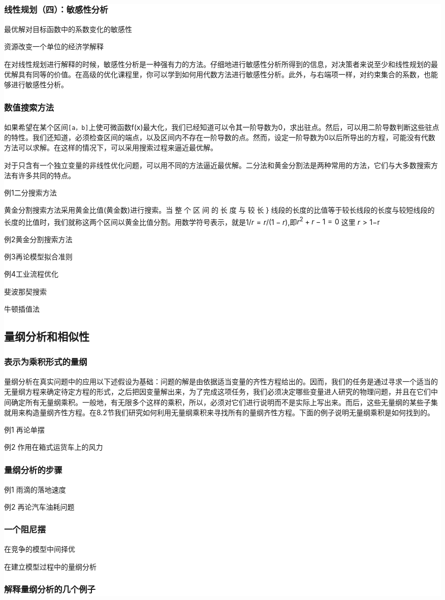 ### 线性规划（四）：敏感性分析  

最优解对目标函数中的系数变化的敏感性

资源改变一个单位的经济学解释

在对线性规划进行解释的时候，敏感性分析是一种强有力的方法。仔细地进行敏感性分析所得到的信息，对决策者来说至少和线性规划的最优解具有同等的价值。在高级的优化课程里，你可以学到如何用代数方法进行敏感性分析。此外，与右端项一样，对约束集合的系数，也能够进行敏感性分析。

### 数值搜索方法  

如果希望在某个区间`[a，b]`上使可微函数f(x)最大化，我们已经知道可以令其一阶导数为0，求出驻点。然后，可以用二阶导数判断这些驻点的特性。我们还知道，必须检查区间的端点，以及区间内不存在一阶导数的点。然而，设定一阶导数为0以后所导出的方程，可能没有代数方法可以求解。在这样的情况下，可以采用搜索过程来逼近最优解。

对于只含有一个独立变量的非线性优化问题，可以用不同的方法逼近最优解。二分法和黄金分割法是两种常用的方法，它们与大多数搜索方法有许多共同的特点。

例1二分搜索方法  

黄金分割搜索方法采用黄金比值(黄金数)进行搜索。当 整 个 区 间 的 长 度 与 较 长 } 线段的长度的比值等于较长线段的长度与较短线段的长度的比值时，我们就称这两个区间以黄金比值分割。用数学符号表示，就是$1/r=r/(1-r)$,即$r^2+ r- 1= 0$ 这里 $r>1-$r

例2黄金分割搜索方法  

例3再论模型拟合准则  

例4工业流程优化  

斐波那契搜索

牛顿插值法

## 量纲分析和相似性

### 表示为乘积形式的量纲

量纲分析在真实问题中的应用以下述假设为基础：问题的解是由依据适当变量的齐性方程给出的。因而，我们的任务是通过寻求一个适当的无量纲方程来确定待定方程的形式，之后把因变量解出来，为了完成这项任务，我们必须决定哪些变量进人研究的物理问题，并且在它们中间确定所有无量纲乘积。一般地，有无限多个这样的乘积，所以，必须对它们进行说明而不是实际上写出来。而后，这些无量纲的某些子集就用来构造量纲齐性方程。在8.2节我们研究如何利用无量纲乘积来寻找所有的量纲齐性方程。下面的例子说明无量纲乘积是如何找到的。

例1 再论单摆

例2 作用在箱式运货车上的风力

### 量纲分析的步骤

例1 雨滴的落地速度

例2 再论汽车油耗问题

### 一个阻尼摆

在竞争的模型中间择优

在建立模型过程中的量纲分析

### 解释量纲分析的几个例子
